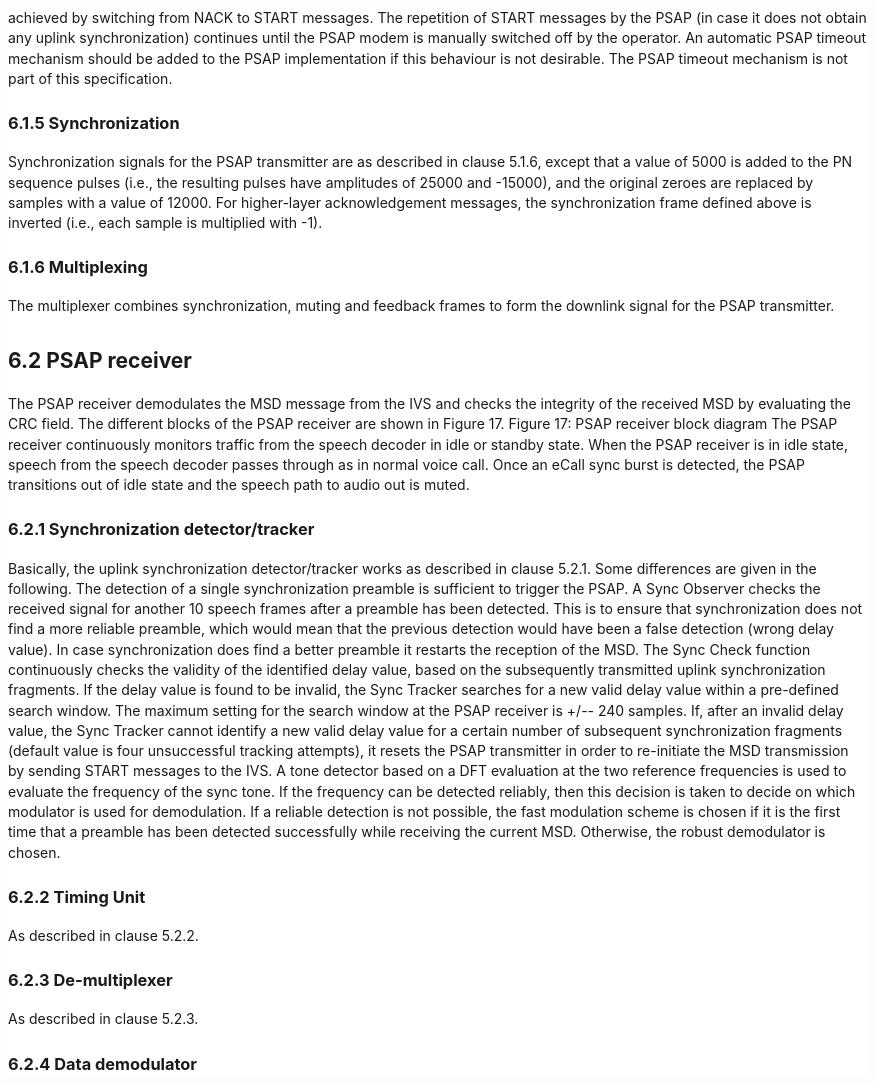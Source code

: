 achieved by switching from NACK to START messages.
The repetition of START messages by the PSAP (in case it does not obtain any
uplink synchronization) continues until the PSAP modem is manually switched
off by the operator. An automatic PSAP timeout mechanism should be added to
the PSAP implementation if this behaviour is not desirable. The PSAP timeout
mechanism is not part of this specification.
### 6.1.5 Synchronization
Synchronization signals for the PSAP transmitter are as described in clause
5.1.6, except that a value of 5000 is added to the PN sequence pulses (i.e.,
the resulting pulses have amplitudes of 25000 and -15000), and the original
zeroes are replaced by samples with a value of 12000.
For higher-layer acknowledgement messages, the synchronization frame defined
above is inverted (i.e., each sample is multiplied with -1).
### 6.1.6 Multiplexing
The multiplexer combines synchronization, muting and feedback frames to form
the downlink signal for the PSAP transmitter.
## 6.2 PSAP receiver
The PSAP receiver demodulates the MSD message from the IVS and checks the
integrity of the received MSD by evaluating the CRC field. The different
blocks of the PSAP receiver are shown in Figure 17.
Figure 17: PSAP receiver block diagram
The PSAP receiver continuously monitors traffic from the speech decoder in
idle or standby state. When the PSAP receiver is in idle state, speech from
the speech decoder passes through as in normal voice call.
Once an eCall sync burst is detected, the PSAP transitions out of idle state
and the speech path to audio out is muted.
### 6.2.1 Synchronization detector/tracker
Basically, the uplink synchronization detector/tracker works as described in
clause 5.2.1. Some differences are given in the following.
The detection of a single synchronization preamble is sufficient to trigger
the PSAP. A Sync Observer checks the received signal for another 10 speech
frames after a preamble has been detected. This is to ensure that
synchronization does not find a more reliable preamble, which would mean that
the previous detection would have been a false detection (wrong delay value).
In case synchronization does find a better preamble it restarts the reception
of the MSD.
The Sync Check function continuously checks the validity of the identified
delay value, based on the subsequently transmitted uplink synchronization
fragments. If the delay value is found to be invalid, the Sync Tracker
searches for a new valid delay value within a pre-defined search window. The
maximum setting for the search window at the PSAP receiver is +/-- 240
samples. If, after an invalid delay value, the Sync Tracker cannot identify a
new valid delay value for a certain number of subsequent synchronization
fragments (default value is four unsuccessful tracking attempts), it resets
the PSAP transmitter in order to re-initiate the MSD transmission by sending
START messages to the IVS.
A tone detector based on a DFT evaluation at the two reference frequencies is
used to evaluate the frequency of the sync tone. If the frequency can be
detected reliably, then this decision is taken to decide on which modulator is
used for demodulation. If a reliable detection is not possible, the fast
modulation scheme is chosen if it is the first time that a preamble has been
detected successfully while receiving the current MSD. Otherwise, the robust
demodulator is chosen.
### 6.2.2 Timing Unit
As described in clause 5.2.2.
### 6.2.3 De-multiplexer
As described in clause 5.2.3.
### 6.2.4 Data demodulator